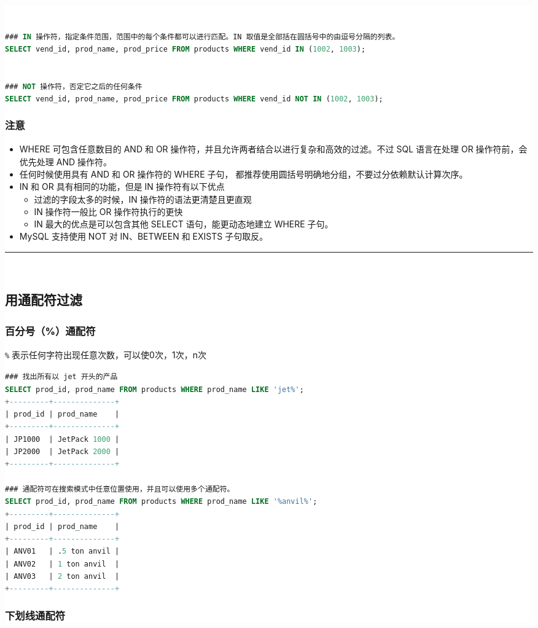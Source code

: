 ```sql


### IN 操作符，指定条件范围，范围中的每个条件都可以进行匹配。IN 取值是全部括在圆括号中的由逗号分隔的列表。
SELECT vend_id, prod_name, prod_price FROM products WHERE vend_id IN (1002, 1003);


### NOT 操作符，否定它之后的任何条件
SELECT vend_id, prod_name, prod_price FROM products WHERE vend_id NOT IN (1002, 1003);
```

### 注意
* WHERE 可包含任意数目的 AND 和 OR 操作符，并且允许两者结合以进行复杂和高效的过滤。不过 SQL 语言在处理 OR 操作符前，会优先处理 AND 操作符。
* 任何时候使用具有 AND 和 OR 操作符的 WHERE 子句， 都推荐使用圆括号明确地分组，不要过分依赖默认计算次序。
* IN 和 OR 具有相同的功能，但是 IN 操作符有以下优点
  - 过滤的字段太多的时候，IN 操作符的语法更清楚且更直观
  - IN 操作符一般比 OR 操作符执行的更快
  - IN 最大的优点是可以包含其他 SELECT 语句，能更动态地建立 WHERE 子句。
* MySQL 支持使用 NOT 对 IN、BETWEEN 和 EXISTS 子句取反。

---
<br>

## 用通配符过滤

### 百分号（%）通配符

`%` 表示任何字符出现任意次数，可以使0次，1次，n次

```sql
### 找出所有以 jet 开头的产品
SELECT prod_id, prod_name FROM products WHERE prod_name LIKE 'jet%';
+---------+--------------+
| prod_id | prod_name    |
+---------+--------------+
| JP1000  | JetPack 1000 |
| JP2000  | JetPack 2000 |
+---------+--------------+

### 通配符可在搜索模式中任意位置使用，并且可以使用多个通配符。
SELECT prod_id, prod_name FROM products WHERE prod_name LIKE '%anvil%';
+---------+--------------+
| prod_id | prod_name    |
+---------+--------------+
| ANV01   | .5 ton anvil |
| ANV02   | 1 ton anvil  |
| ANV03   | 2 ton anvil  |
+---------+--------------+

```

### 下划线通配符
